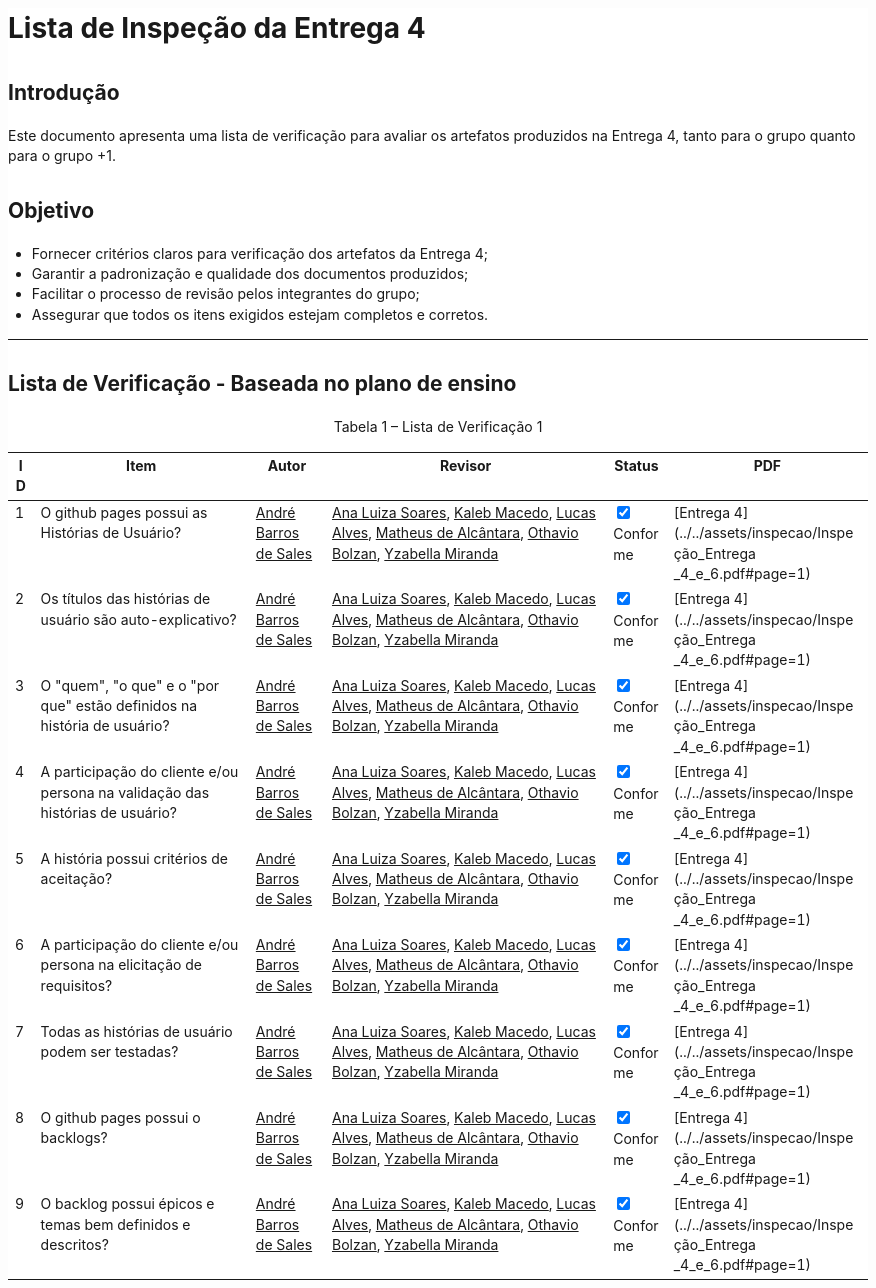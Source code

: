 # Lista de Inspeção da Entrega 4

## Introdução
Este documento apresenta uma lista de verificação para avaliar os artefatos produzidos na Entrega 4, tanto para o grupo quanto para o grupo +1.

## Objetivo
- Fornecer critérios claros para verificação dos artefatos da Entrega 4;
- Garantir a padronização e qualidade dos documentos produzidos;
- Facilitar o processo de revisão pelos integrantes do grupo;
- Assegurar que todos os itens exigidos estejam completos e corretos.

---

## Lista de Verificação - Baseada no plano de ensino 

<p align="center">Tabela 1 – Lista de Verificação 1</p>

| ID | Item | Autor | Revisor | Status |PDF|
|----|----------|----------|----------|----------------------|---|
| 1 | O github pages possui as Histórias de Usuário? | [André Barros de Sales](https://sigaa.unb.br/sigaa/public/docente/portal.jsf?siape=1314342) | [Ana Luiza Soares](https://github.com/Ana-Luiza-SC), [Kaleb Macedo](https://github.com/kalebmacedo), [Lucas Alves](https://github.com/LucasAlves71), [Matheus de Alcântara](https://github.com/matheusdealcantara), [Othavio Bolzan](https://github.com/bolzanMGB), [Yzabella Miranda](https://github.com/redjsun) | <input type="checkbox" checked> Conforme | [Entrega 4](../../assets/inspecao/Inspeção_Entrega _4_e_6.pdf#page=1) |
| 2 | Os títulos das histórias de usuário são auto-explicativo? | [André Barros de Sales](https://sigaa.unb.br/sigaa/public/docente/portal.jsf?siape=1314342) | [Ana Luiza Soares](https://github.com/Ana-Luiza-SC), [Kaleb Macedo](https://github.com/kalebmacedo), [Lucas Alves](https://github.com/LucasAlves71), [Matheus de Alcântara](https://github.com/matheusdealcantara), [Othavio Bolzan](https://github.com/bolzanMGB), [Yzabella Miranda](https://github.com/redjsun) | <input type="checkbox" checked> Conforme | [Entrega 4](../../assets/inspecao/Inspeção_Entrega _4_e_6.pdf#page=1) |
| 3 | O "quem", "o que" e o "por que" estão definidos na história de usuário? | [André Barros de Sales](https://sigaa.unb.br/sigaa/public/docente/portal.jsf?siape=1314342) | [Ana Luiza Soares](https://github.com/Ana-Luiza-SC), [Kaleb Macedo](https://github.com/kalebmacedo), [Lucas Alves](https://github.com/LucasAlves71), [Matheus de Alcântara](https://github.com/matheusdealcantara), [Othavio Bolzan](https://github.com/bolzanMGB), [Yzabella Miranda](https://github.com/redjsun) | <input type="checkbox" checked> Conforme | [Entrega 4](../../assets/inspecao/Inspeção_Entrega _4_e_6.pdf#page=1) |
| 4 | A participação do cliente e/ou persona na validação das histórias de usuário? | [André Barros de Sales](https://sigaa.unb.br/sigaa/public/docente/portal.jsf?siape=1314342) | [Ana Luiza Soares](https://github.com/Ana-Luiza-SC), [Kaleb Macedo](https://github.com/kalebmacedo), [Lucas Alves](https://github.com/LucasAlves71), [Matheus de Alcântara](https://github.com/matheusdealcantara), [Othavio Bolzan](https://github.com/bolzanMGB), [Yzabella Miranda](https://github.com/redjsun) | <input type="checkbox" checked> Conforme | [Entrega 4](../../assets/inspecao/Inspeção_Entrega _4_e_6.pdf#page=1) |
| 5 | A história possui critérios de aceitação? | [André Barros de Sales](https://sigaa.unb.br/sigaa/public/docente/portal.jsf?siape=1314342) | [Ana Luiza Soares](https://github.com/Ana-Luiza-SC), [Kaleb Macedo](https://github.com/kalebmacedo), [Lucas Alves](https://github.com/LucasAlves71), [Matheus de Alcântara](https://github.com/matheusdealcantara), [Othavio Bolzan](https://github.com/bolzanMGB), [Yzabella Miranda](https://github.com/redjsun) | <input type="checkbox" checked> Conforme | [Entrega 4](../../assets/inspecao/Inspeção_Entrega _4_e_6.pdf#page=1) |
| 6 | A participação do cliente e/ou persona na elicitação de requisitos? | [André Barros de Sales](https://sigaa.unb.br/sigaa/public/docente/portal.jsf?siape=1314342) | [Ana Luiza Soares](https://github.com/Ana-Luiza-SC), [Kaleb Macedo](https://github.com/kalebmacedo), [Lucas Alves](https://github.com/LucasAlves71), [Matheus de Alcântara](https://github.com/matheusdealcantara), [Othavio Bolzan](https://github.com/bolzanMGB), [Yzabella Miranda](https://github.com/redjsun) | <input type="checkbox" checked> Conforme | [Entrega 4](../../assets/inspecao/Inspeção_Entrega _4_e_6.pdf#page=1) |
| 7 | Todas as histórias de usuário podem ser testadas? | [André Barros de Sales](https://sigaa.unb.br/sigaa/public/docente/portal.jsf?siape=1314342) | [Ana Luiza Soares](https://github.com/Ana-Luiza-SC), [Kaleb Macedo](https://github.com/kalebmacedo), [Lucas Alves](https://github.com/LucasAlves71), [Matheus de Alcântara](https://github.com/matheusdealcantara), [Othavio Bolzan](https://github.com/bolzanMGB), [Yzabella Miranda](https://github.com/redjsun) | <input type="checkbox" checked> Conforme | [Entrega 4](../../assets/inspecao/Inspeção_Entrega _4_e_6.pdf#page=1) |
| 8 | O github pages possui o backlogs? | [André Barros de Sales](https://sigaa.unb.br/sigaa/public/docente/portal.jsf?siape=1314342) | [Ana Luiza Soares](https://github.com/Ana-Luiza-SC), [Kaleb Macedo](https://github.com/kalebmacedo), [Lucas Alves](https://github.com/LucasAlves71), [Matheus de Alcântara](https://github.com/matheusdealcantara), [Othavio Bolzan](https://github.com/bolzanMGB), [Yzabella Miranda](https://github.com/redjsun) | <input type="checkbox" checked> Conforme | [Entrega 4](../../assets/inspecao/Inspeção_Entrega _4_e_6.pdf#page=1) |
| 9 | O backlog possui épicos e temas bem definidos e descritos? | [André Barros de Sales](https://sigaa.unb.br/sigaa/public/docente/portal.jsf?siape=1314342) | [Ana Luiza Soares](https://github.com/Ana-Luiza-SC), [Kaleb Macedo](https://github.com/kalebmacedo), [Lucas Alves](https://github.com/LucasAlves71), [Matheus de Alcântara](https://github.com/matheusdealcantara), [Othavio Bolzan](https://github.com/bolzanMGB), [Yzabella Miranda](https://github.com/redjsun) | <input type="checkbox" checked> Conforme | [Entrega 4](../../assets/inspecao/Inspeção_Entrega _4_e_6.pdf#page=1) |